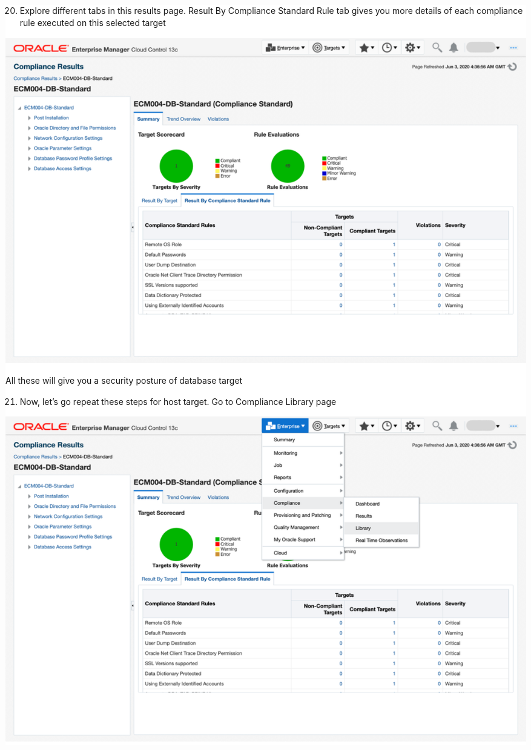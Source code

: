 20. Explore different tabs in this results page. Result By Compliance Standard Rule tab gives you more details of each compliance rule executed on this selected target

  ![](images/6630856a69efd3ee50512c8e15c171d1.png " ")

All these will give you a security posture of database target

21. Now, let’s go repeat these steps for host target. Go to Compliance Library page

  ![](images/8a928ec977207423de129f1b39ea0d94.png " ")
